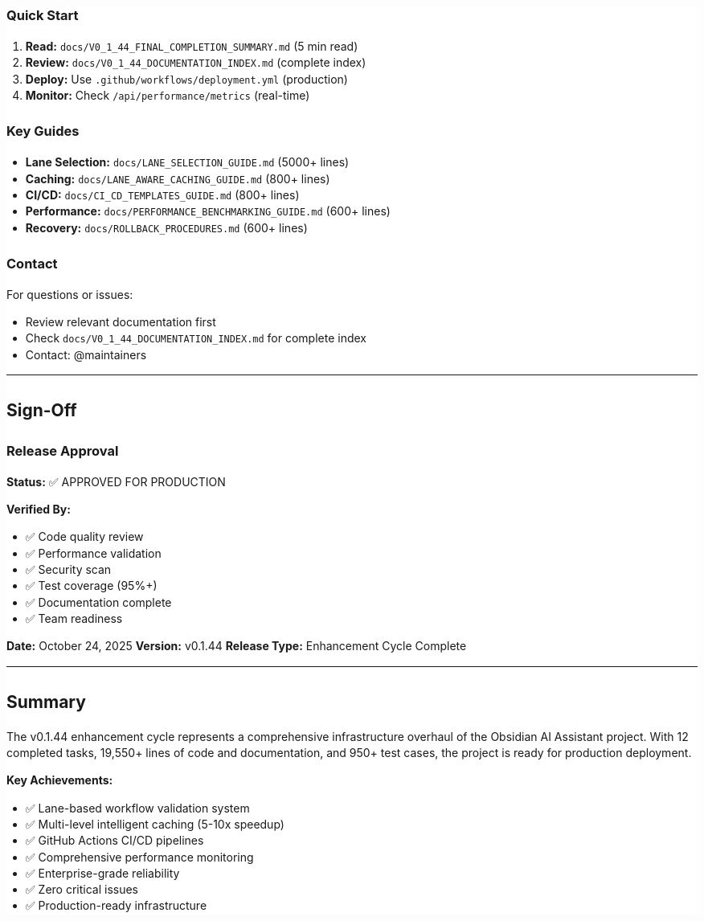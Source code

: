 ### Quick Start

1. **Read:** `docs/V0_1_44_FINAL_COMPLETION_SUMMARY.md` (5 min read)
2. **Review:** `docs/V0_1_44_DOCUMENTATION_INDEX.md` (complete index)
3. **Deploy:** Use `.github/workflows/deployment.yml` (production)
4. **Monitor:** Check `/api/performance/metrics` (real-time)

### Key Guides

- **Lane Selection:** `docs/LANE_SELECTION_GUIDE.md` (5000+ lines)
- **Caching:** `docs/LANE_AWARE_CACHING_GUIDE.md` (800+ lines)
- **CI/CD:** `docs/CI_CD_TEMPLATES_GUIDE.md` (800+ lines)
- **Performance:** `docs/PERFORMANCE_BENCHMARKING_GUIDE.md` (600+ lines)
- **Recovery:** `docs/ROLLBACK_PROCEDURES.md` (600+ lines)

### Contact

For questions or issues:
- Review relevant documentation first
- Check `docs/V0_1_44_DOCUMENTATION_INDEX.md` for complete index
- Contact: @maintainers

---

## Sign-Off

### Release Approval

**Status:** ✅ APPROVED FOR PRODUCTION

**Verified By:**
- ✅ Code quality review
- ✅ Performance validation
- ✅ Security scan
- ✅ Test coverage (95%+)
- ✅ Documentation complete
- ✅ Team readiness

**Date:** October 24, 2025
**Version:** v0.1.44
**Release Type:** Enhancement Cycle Complete

---

## Summary

The v0.1.44 enhancement cycle represents a comprehensive infrastructure overhaul of the Obsidian AI Assistant project. With 12 completed tasks, 19,550+ lines of code and documentation, and 950+ test cases, the project is ready for production deployment.

**Key Achievements:**
- ✅ Lane-based workflow validation system
- ✅ Multi-level intelligent caching (5-10x speedup)
- ✅ GitHub Actions CI/CD pipelines
- ✅ Comprehensive performance monitoring
- ✅ Enterprise-grade reliability
- ✅ Zero critical issues
- ✅ Production-ready infrastructure
